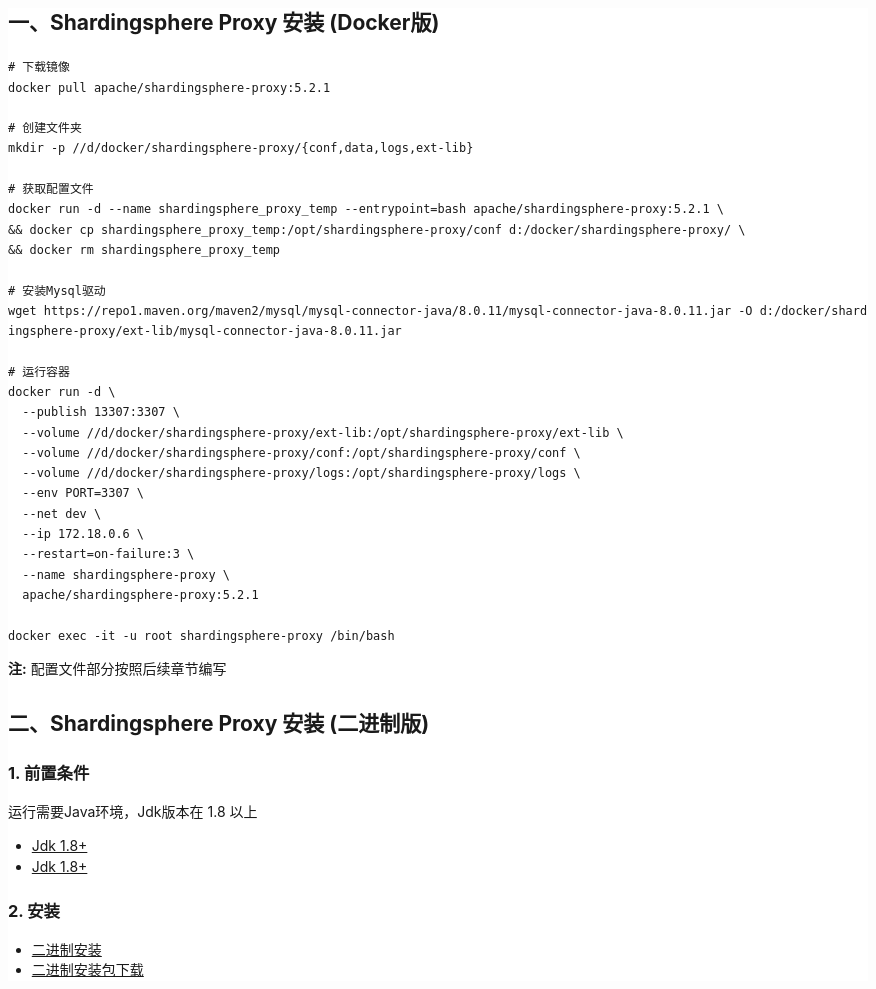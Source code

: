 ## 一、Shardingsphere Proxy 安装 (Docker版)

```shell
# 下载镜像
docker pull apache/shardingsphere-proxy:5.2.1

# 创建文件夹
mkdir -p //d/docker/shardingsphere-proxy/{conf,data,logs,ext-lib}

# 获取配置文件
docker run -d --name shardingsphere_proxy_temp --entrypoint=bash apache/shardingsphere-proxy:5.2.1 \
&& docker cp shardingsphere_proxy_temp:/opt/shardingsphere-proxy/conf d:/docker/shardingsphere-proxy/ \
&& docker rm shardingsphere_proxy_temp

# 安装Mysql驱动
wget https://repo1.maven.org/maven2/mysql/mysql-connector-java/8.0.11/mysql-connector-java-8.0.11.jar -O d:/docker/shardingsphere-proxy/ext-lib/mysql-connector-java-8.0.11.jar

# 运行容器
docker run -d \
  --publish 13307:3307 \
  --volume //d/docker/shardingsphere-proxy/ext-lib:/opt/shardingsphere-proxy/ext-lib \
  --volume //d/docker/shardingsphere-proxy/conf:/opt/shardingsphere-proxy/conf \
  --volume //d/docker/shardingsphere-proxy/logs:/opt/shardingsphere-proxy/logs \
  --env PORT=3307 \
  --net dev \
  --ip 172.18.0.6 \
  --restart=on-failure:3 \
  --name shardingsphere-proxy \
  apache/shardingsphere-proxy:5.2.1

docker exec -it -u root shardingsphere-proxy /bin/bash

```

**注:** 配置文件部分按照后续章节编写

## 二、Shardingsphere Proxy 安装 (二进制版)

### 1. 前置条件
运行需要Java环境，Jdk版本在 1.8 以上
- [Jdk 1.8+](https://openjdk.org/projects/jdk8/)
- [Jdk 1.8+](https://jdk.java.net/java-se-ri/8-MR5)

### 2. 安装
- [二进制安装](https://shardingsphere.apache.org/document/current/cn/user-manual/shardingsphere-proxy/startup/bin/)
- [二进制安装包下载](https://shardingsphere.apache.org/document/current/cn/downloads/)
